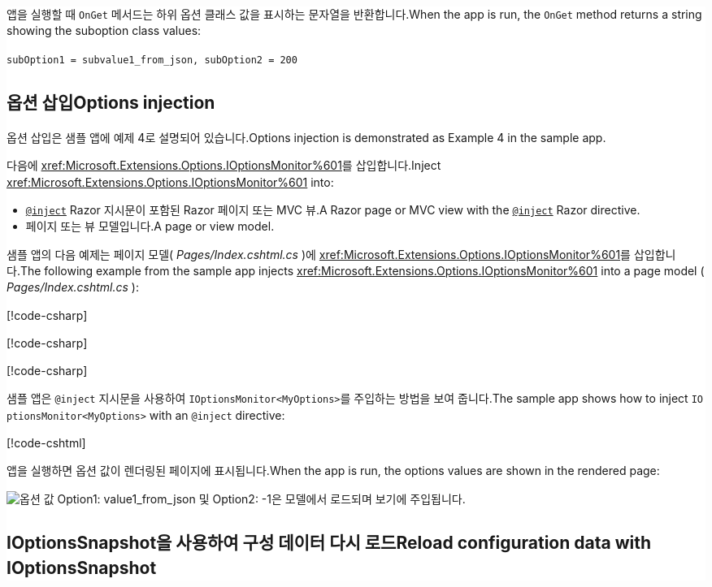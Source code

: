 <span data-ttu-id="e2485-277">앱을 실행할 때 `OnGet` 메서드는 하위 옵션 클래스 값을 표시하는 문자열을 반환합니다.</span><span class="sxs-lookup"><span data-stu-id="e2485-277">When the app is run, the `OnGet` method returns a string showing the suboption class values:</span></span>

```html
subOption1 = subvalue1_from_json, subOption2 = 200
```

## <a name="options-injection"></a><span data-ttu-id="e2485-278">옵션 삽입</span><span class="sxs-lookup"><span data-stu-id="e2485-278">Options injection</span></span>

<span data-ttu-id="e2485-279">옵션 삽입은 샘플 앱에 예제 4로 설명되어 있습니다.</span><span class="sxs-lookup"><span data-stu-id="e2485-279">Options injection is demonstrated as Example 4 in the sample app.</span></span>

<span data-ttu-id="e2485-280">다음에 <xref:Microsoft.Extensions.Options.IOptionsMonitor%601>를 삽입합니다.</span><span class="sxs-lookup"><span data-stu-id="e2485-280">Inject <xref:Microsoft.Extensions.Options.IOptionsMonitor%601> into:</span></span>

* <span data-ttu-id="e2485-281">[`@inject`](xref:mvc/views/razor#inject) Razor 지시문이 포함된 Razor 페이지 또는 MVC 뷰.</span><span class="sxs-lookup"><span data-stu-id="e2485-281">A Razor page or MVC view with the [`@inject`](xref:mvc/views/razor#inject) Razor directive.</span></span>
* <span data-ttu-id="e2485-282">페이지 또는 뷰 모델입니다.</span><span class="sxs-lookup"><span data-stu-id="e2485-282">A page or view model.</span></span>

<span data-ttu-id="e2485-283">샘플 앱의 다음 예제는 페이지 모델( *Pages/Index.cshtml.cs* )에 <xref:Microsoft.Extensions.Options.IOptionsMonitor%601>를 삽입합니다.</span><span class="sxs-lookup"><span data-stu-id="e2485-283">The following example from the sample app injects <xref:Microsoft.Extensions.Options.IOptionsMonitor%601> into a page model ( *Pages/Index.cshtml.cs* ):</span></span>

[!code-csharp[](options/samples/2.x/OptionsSample/Pages/Index.cshtml.cs?range=9)]

[!code-csharp[](options/samples/2.x/OptionsSample/Pages/Index.cshtml.cs?name=snippet2&highlight=2,8)]

[!code-csharp[](options/samples/2.x/OptionsSample/Pages/Index.cshtml.cs?name=snippet_Example4)]

<span data-ttu-id="e2485-284">샘플 앱은 `@inject` 지시문을 사용하여 `IOptionsMonitor<MyOptions>`를 주입하는 방법을 보여 줍니다.</span><span class="sxs-lookup"><span data-stu-id="e2485-284">The sample app shows how to inject `IOptionsMonitor<MyOptions>` with an `@inject` directive:</span></span>

[!code-cshtml[](options/samples/2.x/OptionsSample/Pages/Index.cshtml?range=1-10&highlight=4)]

<span data-ttu-id="e2485-285">앱을 실행하면 옵션 값이 렌더링된 페이지에 표시됩니다.</span><span class="sxs-lookup"><span data-stu-id="e2485-285">When the app is run, the options values are shown in the rendered page:</span></span>

![옵션 값 Option1: value1_from_json 및 Option2: -1은 모델에서 로드되며 보기에 주입됩니다.](options/_static/view.png)

## <a name="reload-configuration-data-with-ioptionssnapshot"></a><span data-ttu-id="e2485-287">IOptionsSnapshot을 사용하여 구성 데이터 다시 로드</span><span class="sxs-lookup"><span data-stu-id="e2485-287">Reload configuration data with IOptionsSnapshot</span></span>
